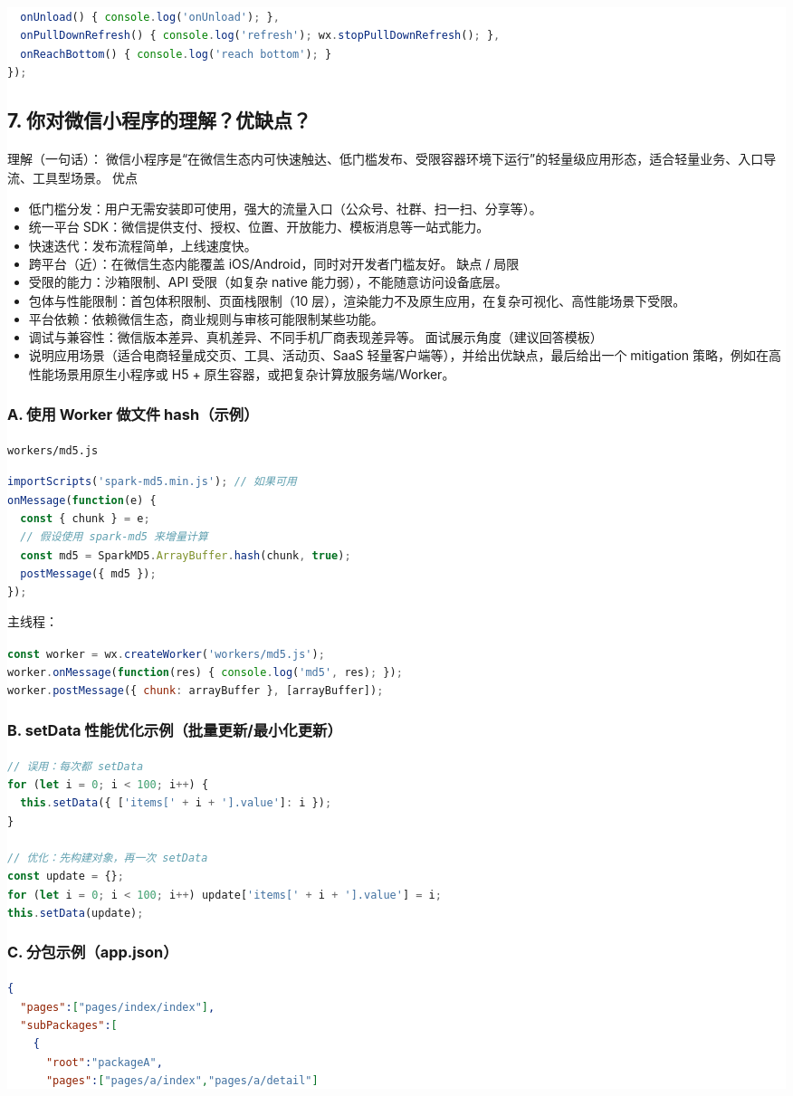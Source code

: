 ```javascript
  onUnload() { console.log('onUnload'); },
  onPullDownRefresh() { console.log('refresh'); wx.stopPullDownRefresh(); },
  onReachBottom() { console.log('reach bottom'); }
});
```
## 7. 你对微信小程序的理解？优缺点？
理解（一句话）：
微信小程序是“在微信生态内可快速触达、低门槛发布、受限容器环境下运行”的轻量级应用形态，适合轻量业务、入口导流、工具型场景。
优点
- 低门槛分发：用户无需安装即可使用，强大的流量入口（公众号、社群、扫一扫、分享等）。
- 统一平台 SDK：微信提供支付、授权、位置、开放能力、模板消息等一站式能力。
- 快速迭代：发布流程简单，上线速度快。
- 跨平台（近）：在微信生态内能覆盖 iOS/Android，同时对开发者门槛友好。
  缺点 / 局限
- 受限的能力：沙箱限制、API 受限（如复杂 native 能力弱），不能随意访问设备底层。
- 包体与性能限制：首包体积限制、页面栈限制（10 层），渲染能力不及原生应用，在复杂可视化、高性能场景下受限。
- 平台依赖：依赖微信生态，商业规则与审核可能限制某些功能。
- 调试与兼容性：微信版本差异、真机差异、不同手机厂商表现差异等。
  面试展示角度（建议回答模板）
- 说明应用场景（适合电商轻量成交页、工具、活动页、SaaS 轻量客户端等），并给出优缺点，最后给出一个 mitigation 策略，例如在高性能场景用原生小程序或 H5 + 原生容器，或把复杂计算放服务端/Worker。




### A. 使用 Worker 做文件 hash（示例）

`workers/md5.js`
```javascript
importScripts('spark-md5.min.js'); // 如果可用
onMessage(function(e) {
  const { chunk } = e;
  // 假设使用 spark-md5 来增量计算
  const md5 = SparkMD5.ArrayBuffer.hash(chunk, true);
  postMessage({ md5 });
});
```
主线程：

```javascript
const worker = wx.createWorker('workers/md5.js');
worker.onMessage(function(res) { console.log('md5', res); });
worker.postMessage({ chunk: arrayBuffer }, [arrayBuffer]);
```
### B. setData 性能优化示例（批量更新/最小化更新）
```javascript
// 误用：每次都 setData
for (let i = 0; i < 100; i++) {
  this.setData({ ['items[' + i + '].value']: i });
}

// 优化：先构建对象，再一次 setData
const update = {};
for (let i = 0; i < 100; i++) update['items[' + i + '].value'] = i;
this.setData(update);
```
### C. 分包示例（app.json）
```json
{
  "pages":["pages/index/index"],
  "subPackages":[
    {
      "root":"packageA",
      "pages":["pages/a/index","pages/a/detail"]
```